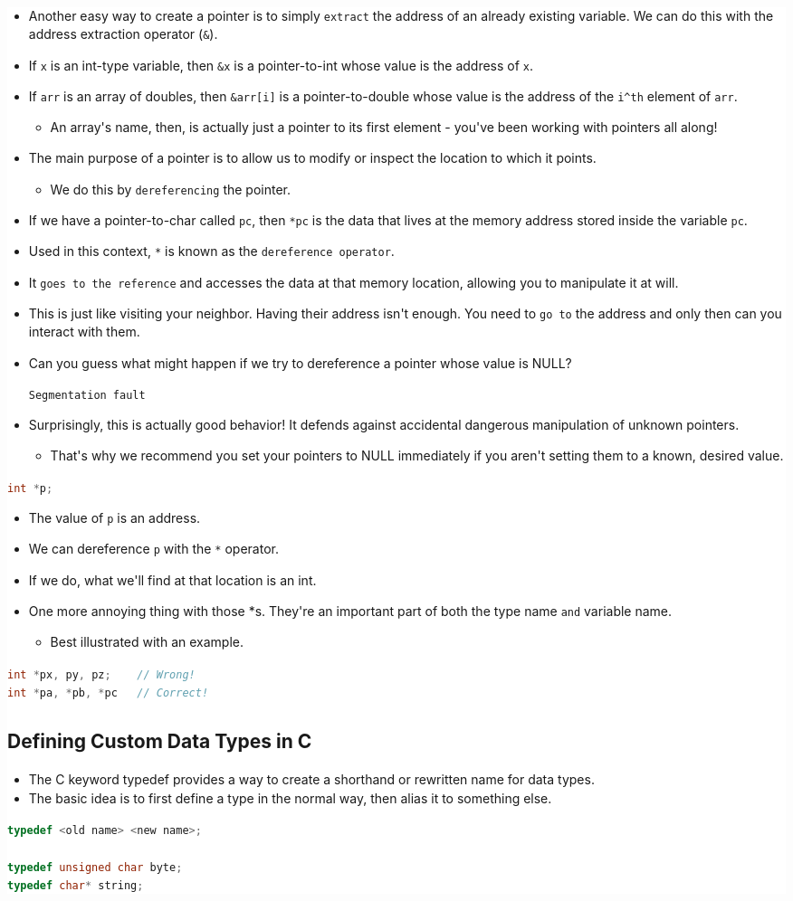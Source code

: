 - Another easy way to create a pointer is to simply `extract` the address of an already existing variable. We can do this with the address extraction operator (`&`).

- If `x` is an int-type variable, then `&x` is a pointer-to-int whose value is the address of `x`.
- If `arr` is an array of doubles, then `&arr[i]` is a pointer-to-double whose value is the address of the `i^th` element of `arr`.

  - An array's name, then, is actually just a pointer to its first element - you've been working with pointers all along!

- The main purpose of a pointer is to allow us to modify or inspect the location to which it points.
  - We do this by `dereferencing` the pointer.
- If we have a pointer-to-char called `pc`, then `*pc` is the data that lives at the memory address stored inside the variable `pc`.

- Used in this context, `*` is known as the `dereference operator`.
- It `goes to the reference` and accesses the data at that memory location, allowing you to manipulate it at will.
- This is just like visiting your neighbor. Having their address isn't enough. You need to `go to` the address and only then can you interact with them.

- Can you guess what might happen if we try to dereference a pointer whose value is NULL?

  `Segmentation fault`

- Surprisingly, this is actually good behavior! It defends against accidental dangerous manipulation of unknown pointers.
  - That's why we recommend you set your pointers to NULL immediately if you aren't setting them to a known, desired value.

```c
int *p;
```

- The value of `p` is an address.
- We can dereference `p` with the `*` operator.
- If we do, what we'll find at that location is an int.

- One more annoying thing with those \*s. They're an important part of both the type name `and` variable name.
  - Best illustrated with an example.

```c
int *px, py, pz;    // Wrong!
int *pa, *pb, *pc   // Correct!
```

## Defining Custom Data Types in C

- The C keyword typedef provides a way to create a shorthand or rewritten name for data types.
- The basic idea is to first define a type in the normal way, then alias it to something else.

```c
typedef <old name> <new name>;

typedef unsigned char byte;
typedef char* string;
```
